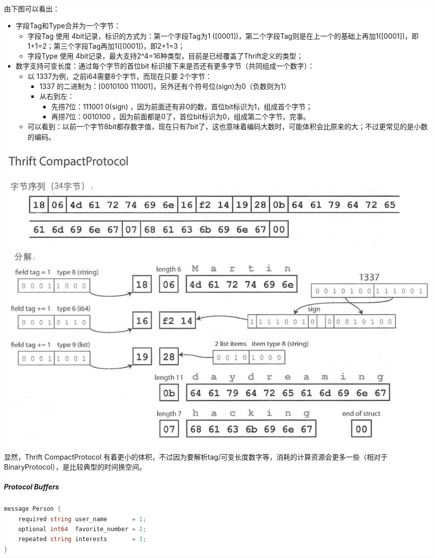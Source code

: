 由下图可以看出：

- 字段Tag和Type合并为一个字节：
  - 字段Tag 使用 4bit记录，标识的方式为：第一个字段Tag为1 ([0001])，第二个字段Tag则是在上一个的基础上再加1([0001])，即1+1=2；第三个字段Tag再加1([0001])，即2+1=3；
  - 字段Type 使用 4bit记录，最大支持2^4=16种类型，目前是已经覆盖了Thrift定义的类型；
- 数字支持可变长度：通过每个字节的首位bit 标识接下来是否还有更多字节（共同组成一个数字）：
  - 以 1337为例，之前i64需要8个字节，而现在只要 2个字节：
    - 1337 的二进制为：[0010100 111001]，另外还有个符号位(sign)为0（负数则为1）
    - 从右到左：
      - 先捞7位：111001 0(sign) ，因为前面还有非0的数，首位bit标识为1，组成首个字节；
      - 再捞7位：0010100 ，因为前面都是0了，首位bit标识为0，组成第二个字节，完事。
  - 可以看到：以前一个字节8bit都存数字值，现在只有7bit了，这也意味着编码大数时，可能体积会比原来的大；不过更常见的是小数的编码。

![thriftCompactProtocal](/img/post/store/thriftCompactProtocal.png)

显然，Thrift CompactProtocol 有着更小的体积，不过因为要解析tag/可变长度数字等，消耗的计算资源会更多一些（相对于 BinaryProtocol），是比较典型的时间换空间。

##### Protocol Buffers

```go
message Person {
    required string user_name       = 1;
    optional int64  favorite_number = 2;
    repeated string interests       = 3;
}
```
